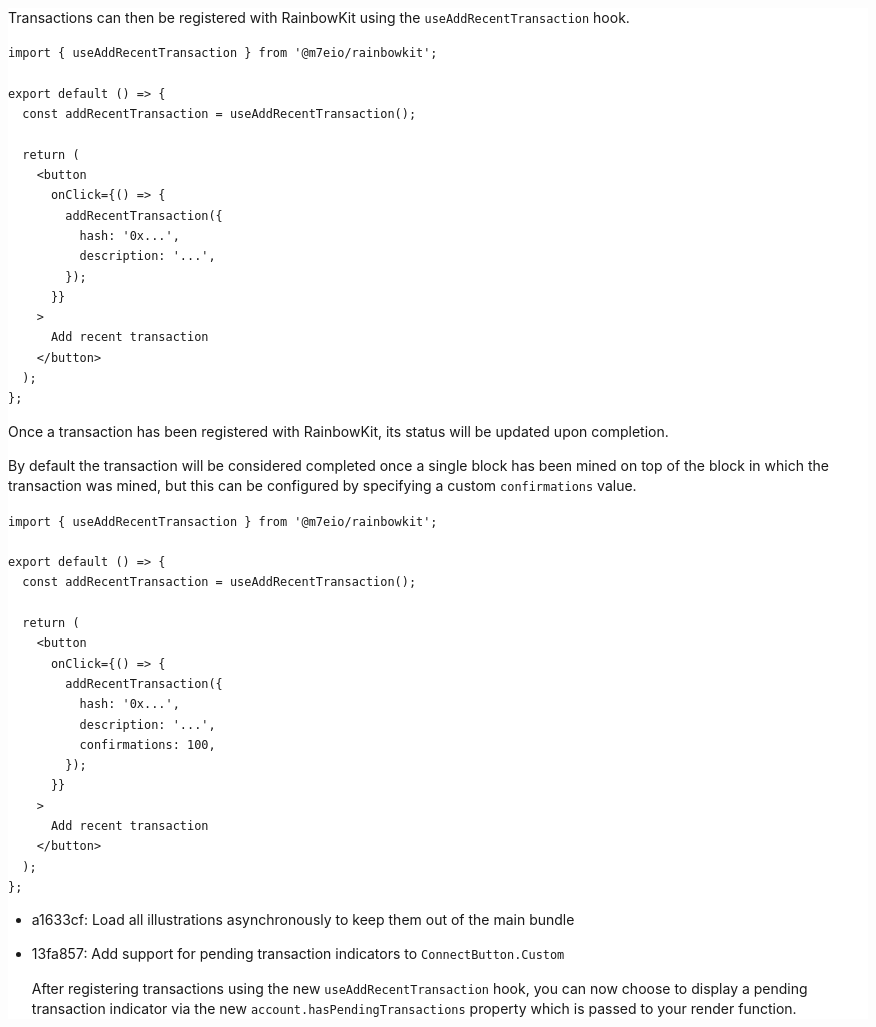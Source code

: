   Transactions can then be registered with RainbowKit using the `useAddRecentTransaction` hook.

  ```tsx
  import { useAddRecentTransaction } from '@m7eio/rainbowkit';

  export default () => {
    const addRecentTransaction = useAddRecentTransaction();

    return (
      <button
        onClick={() => {
          addRecentTransaction({
            hash: '0x...',
            description: '...',
          });
        }}
      >
        Add recent transaction
      </button>
    );
  };
  ```

  Once a transaction has been registered with RainbowKit, its status will be updated upon completion.

  By default the transaction will be considered completed once a single block has been mined on top of the block in which the transaction was mined, but this can be configured by specifying a custom `confirmations` value.

  ```tsx
  import { useAddRecentTransaction } from '@m7eio/rainbowkit';

  export default () => {
    const addRecentTransaction = useAddRecentTransaction();

    return (
      <button
        onClick={() => {
          addRecentTransaction({
            hash: '0x...',
            description: '...',
            confirmations: 100,
          });
        }}
      >
        Add recent transaction
      </button>
    );
  };
  ```

- a1633cf: Load all illustrations asynchronously to keep them out of the main bundle
- 13fa857: Add support for pending transaction indicators to `ConnectButton.Custom`

  After registering transactions using the new `useAddRecentTransaction` hook, you can now choose to display a pending transaction indicator via the new `account.hasPendingTransactions` property which is passed to your render function.
